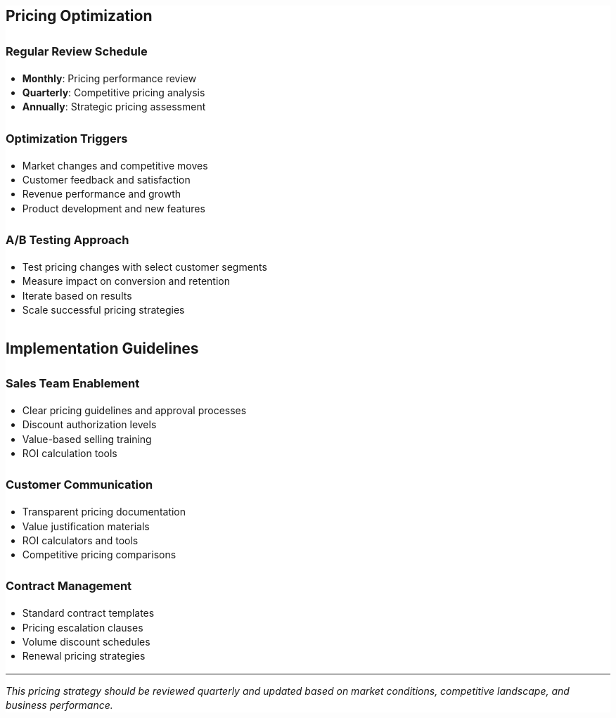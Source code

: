 ## Pricing Optimization

### Regular Review Schedule
- **Monthly**: Pricing performance review
- **Quarterly**: Competitive pricing analysis
- **Annually**: Strategic pricing assessment

### Optimization Triggers
- Market changes and competitive moves
- Customer feedback and satisfaction
- Revenue performance and growth
- Product development and new features

### A/B Testing Approach
- Test pricing changes with select customer segments
- Measure impact on conversion and retention
- Iterate based on results
- Scale successful pricing strategies

## Implementation Guidelines

### Sales Team Enablement
- Clear pricing guidelines and approval processes
- Discount authorization levels
- Value-based selling training
- ROI calculation tools

### Customer Communication
- Transparent pricing documentation
- Value justification materials
- ROI calculators and tools
- Competitive pricing comparisons

### Contract Management
- Standard contract templates
- Pricing escalation clauses
- Volume discount schedules
- Renewal pricing strategies

---

*This pricing strategy should be reviewed quarterly and updated based on market conditions, competitive landscape, and business performance.* 